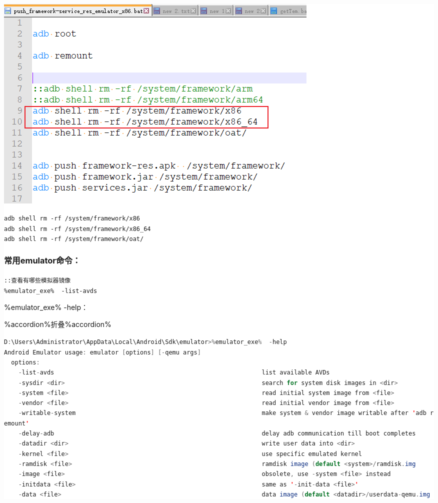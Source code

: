 ![image-20230904114057398](aospBuilding.assets/image-20230904114057398.png)

```
adb shell rm -rf /system/framework/x86
adb shell rm -rf /system/framework/x86_64
adb shell rm -rf /system/framework/oat/
```



### 常用emulator命令：

```
::查看有哪些模拟器镜像
%emulator_exe%  -list-avds

```

%emulator_exe%  -help：

%accordion%折叠%accordion%

```java
D:\Users\Administrator\AppData\Local\Android\Sdk\emulator>%emulator_exe%  -help
Android Emulator usage: emulator [options] [-qemu args]
  options:
    -list-avds                                                          list available AVDs
    -sysdir <dir>                                                       search for system disk images in <dir>
    -system <file>                                                      read initial system image from <file>
    -vendor <file>                                                      read initial vendor image from <file>
    -writable-system                                                    make system & vendor image writable after 'adb remount'
    -delay-adb                                                          delay adb communication till boot completes
    -datadir <dir>                                                      write user data into <dir>
    -kernel <file>                                                      use specific emulated kernel
    -ramdisk <file>                                                     ramdisk image (default <system>/ramdisk.img
    -image <file>                                                       obsolete, use -system <file> instead
    -initdata <file>                                                    same as '-init-data <file>'
    -data <file>                                                        data image (default <datadir>/userdata-qemu.img
```